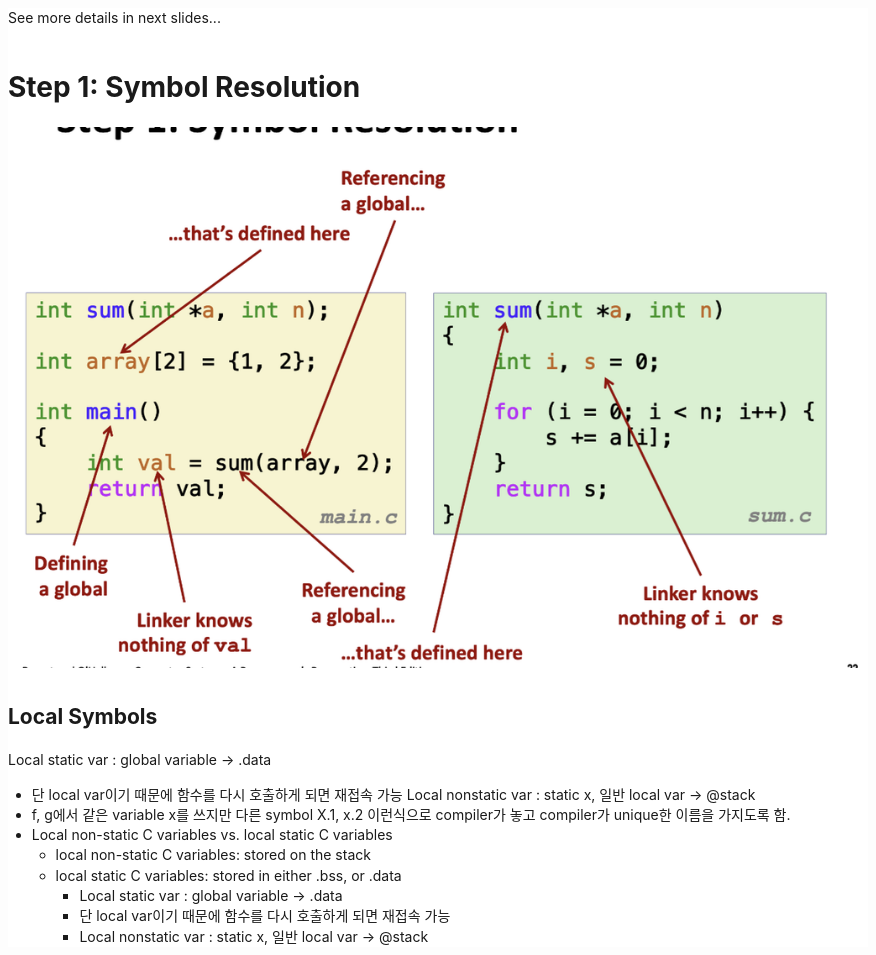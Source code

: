 See more details in next slides...

# Step 1: Symbol Resolution

![Untitled](12/Untitled_4.png)


## Local Symbols

Local static var : global variable -> .data

- 단 local var이기 때문에 함수를 다시 호출하게 되면 재접속 가능
Local nonstatic var : static x, 일반 local var -> @stack
- f, g에서 같은 variable x를 쓰지만 다른 symbol
X.1, x.2 이런식으로 compiler가 놓고 compiler가 unique한 이름을 가지도록 함.
- Local non-static C variables vs. local static C variables
    - local non-static C variables: stored on the stack
    - local static C variables: stored in either .bss, or .data
        - Local static var : global variable -> .data
        - 단 local var이기 때문에 함수를 다시 호출하게 되면 재접속 가능
        - Local nonstatic var : static x, 일반 local var -> @stack
